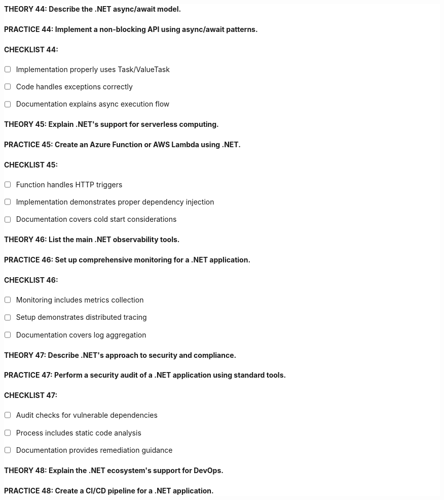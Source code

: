 #### THEORY 44: Describe the .NET async/await model.

#### PRACTICE 44: Implement a non-blocking API using async/await patterns.

#### CHECKLIST 44:

- [ ] Implementation properly uses Task/ValueTask
- [ ] Code handles exceptions correctly
- [ ] Documentation explains async execution flow


#### THEORY 45: Explain .NET's support for serverless computing.

#### PRACTICE 45: Create an Azure Function or AWS Lambda using .NET.

#### CHECKLIST 45:

- [ ] Function handles HTTP triggers
- [ ] Implementation demonstrates proper dependency injection
- [ ] Documentation covers cold start considerations


#### THEORY 46: List the main .NET observability tools.

#### PRACTICE 46: Set up comprehensive monitoring for a .NET application.

#### CHECKLIST 46:

- [ ] Monitoring includes metrics collection
- [ ] Setup demonstrates distributed tracing
- [ ] Documentation covers log aggregation


#### THEORY 47: Describe .NET's approach to security and compliance.

#### PRACTICE 47: Perform a security audit of a .NET application using standard tools.

#### CHECKLIST 47:

- [ ] Audit checks for vulnerable dependencies
- [ ] Process includes static code analysis
- [ ] Documentation provides remediation guidance


#### THEORY 48: Explain the .NET ecosystem's support for DevOps.

#### PRACTICE 48: Create a CI/CD pipeline for a .NET application.


[^1]: paste.txt